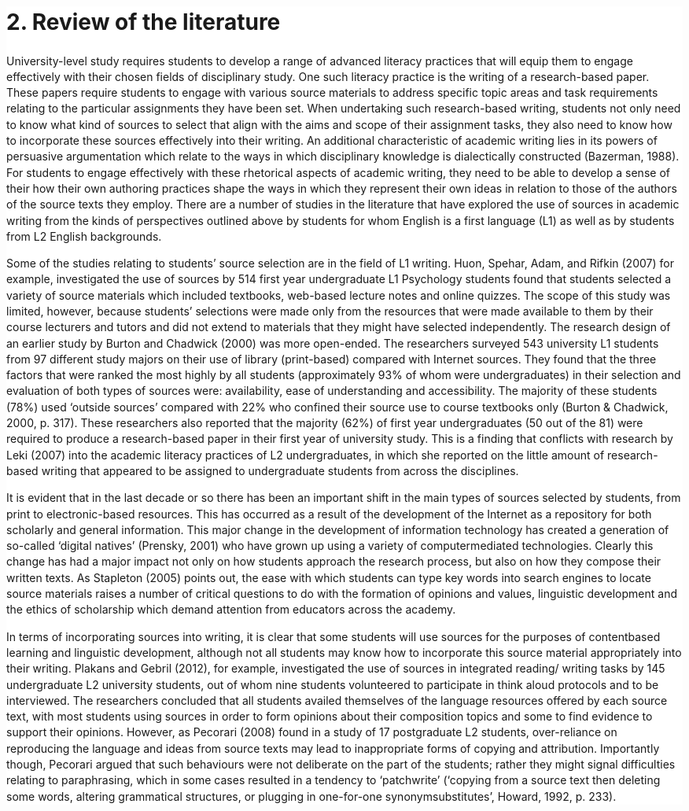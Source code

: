 # 2. Review of the literature

University-level study requires students to develop a range of advanced literacy practices that will equip them to engage effectively with their chosen fields of disciplinary study. One such literacy practice is the writing of a research-based paper. These papers require students to engage with various source materials to address specific topic areas and task requirements relating to the particular assignments they have been set. When undertaking such research-based writing, students not only need to know what kind of sources to select that align with the aims and scope of their assignment tasks, they also need to know how to incorporate these sources effectively into their writing. An additional characteristic of academic writing lies in its powers of persuasive argumentation which relate to the ways in which disciplinary knowledge is dialectically constructed (Bazerman, 1988). For students to engage effectively with these rhetorical aspects of academic writing, they need to be able to develop a sense of their how their own authoring practices shape the ways in which they represent their own ideas in relation to those of the authors of the source texts they employ. There are a number of studies in the literature that have explored the use of sources in academic writing from the kinds of perspectives outlined above by students for whom English is a first language (L1) as well as by students from L2 English backgrounds.

Some of the studies relating to students’ source selection are in the field of L1 writing. Huon, Spehar, Adam, and Rifkin (2007) for example, investigated the use of sources by 514 first year undergraduate L1 Psychology students found that students selected a variety of source materials which included textbooks, web-based lecture notes and online quizzes. The scope of this study was limited, however, because students’ selections were made only from the resources that were made available to them by their course lecturers and tutors and did not extend to materials that they might have selected independently. The research design of an earlier study by Burton and Chadwick (2000) was more open-ended. The researchers surveyed 543 university L1 students from 97 different study majors on their use of library (print-based) compared with Internet sources. They found that the three factors that were ranked the most highly by all students (approximately $9 3 \%$ of whom were undergraduates) in their selection and evaluation of both types of sources were: availability, ease of understanding and accessibility. The majority of these students $( 7 8 \% )$ used ‘outside sources’ compared with $2 2 \%$ who confined their source use to course textbooks only (Burton & Chadwick, 2000, p. 317). These researchers also reported that the majority $( 6 2 \% )$ of first year undergraduates (50 out of the 81) were required to produce a research-based paper in their first year of university study. This is a finding that conflicts with research by Leki (2007) into the academic literacy practices of L2 undergraduates, in which she reported on the little amount of research-based writing that appeared to be assigned to undergraduate students from across the disciplines.

It is evident that in the last decade or so there has been an important shift in the main types of sources selected by students, from print to electronic-based resources. This has occurred as a result of the development of the Internet as a repository for both scholarly and general information. This major change in the development of information technology has created a generation of so-called ‘digital natives’ (Prensky, 2001) who have grown up using a variety of computermediated technologies. Clearly this change has had a major impact not only on how students approach the research process, but also on how they compose their written texts. As Stapleton (2005) points out, the ease with which students can type key words into search engines to locate source materials raises a number of critical questions to do with the formation of opinions and values, linguistic development and the ethics of scholarship which demand attention from educators across the academy.

In terms of incorporating sources into writing, it is clear that some students will use sources for the purposes of contentbased learning and linguistic development, although not all students may know how to incorporate this source material appropriately into their writing. Plakans and Gebril (2012), for example, investigated the use of sources in integrated reading/ writing tasks by 145 undergraduate L2 university students, out of whom nine students volunteered to participate in think aloud protocols and to be interviewed. The researchers concluded that all students availed themselves of the language resources offered by each source text, with most students using sources in order to form opinions about their composition topics and some to find evidence to support their opinions. However, as Pecorari (2008) found in a study of 17 postgraduate L2 students, over-reliance on reproducing the language and ideas from source texts may lead to inappropriate forms of copying and attribution. Importantly though, Pecorari argued that such behaviours were not deliberate on the part of the students; rather they might signal difficulties relating to paraphrasing, which in some cases resulted in a tendency to ‘patchwrite’ (‘copying from a source text then deleting some words, altering grammatical structures, or plugging in one-for-one synonymsubstitutes’, Howard, 1992, p. 233).
